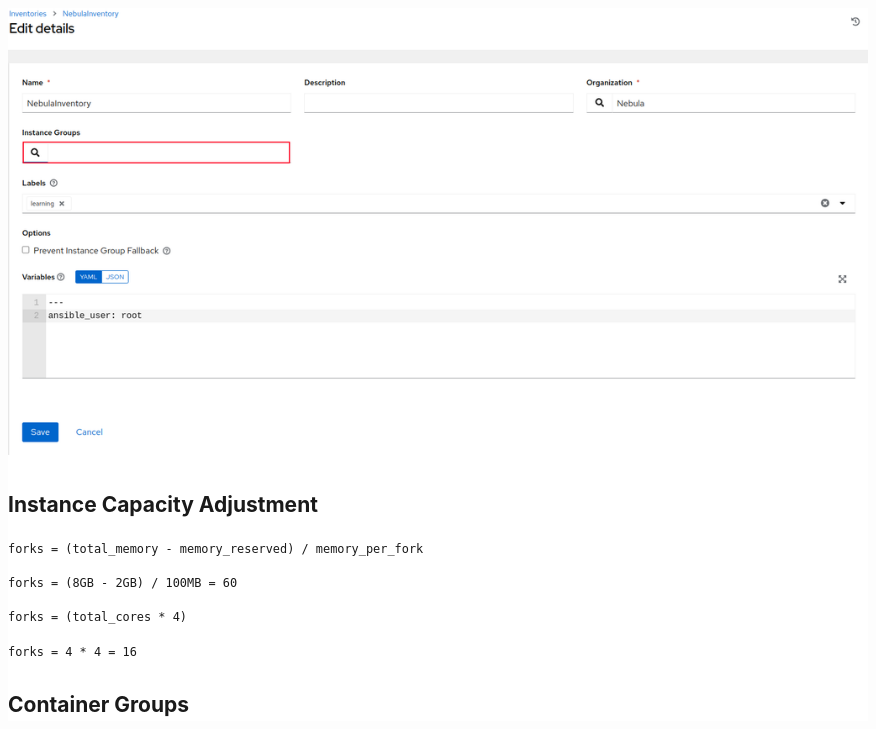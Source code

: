 ![Assign Inventory to Group](resources/images/17.png)


## Instance Capacity Adjustment


```
forks = (total_memory - memory_reserved) / memory_per_fork
```


```
forks = (8GB - 2GB) / 100MB = 60
```


```
forks = (total_cores * 4)
```


```
forks = 4 * 4 = 16
```


## Container Groups
